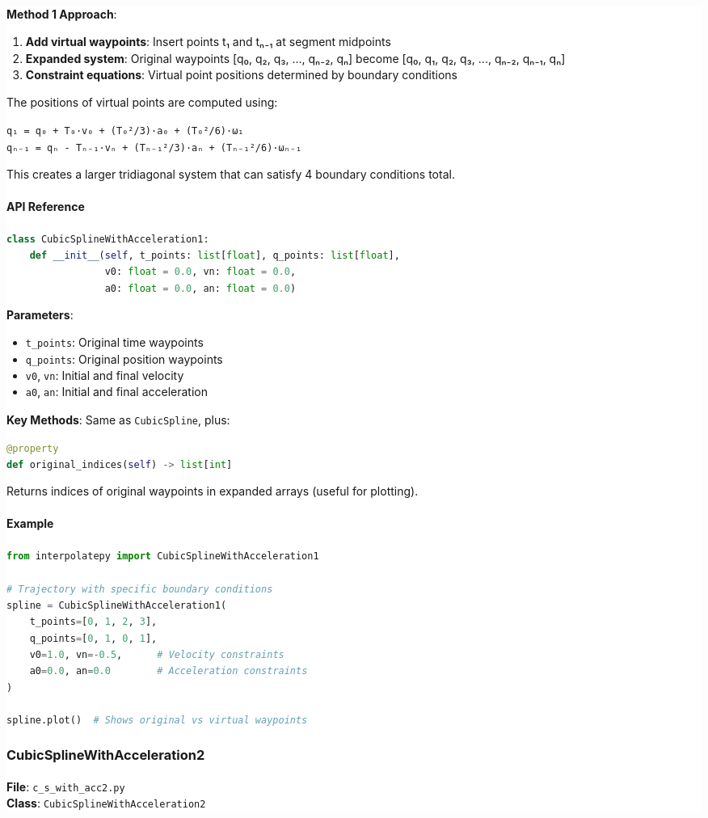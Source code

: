 **Method 1 Approach**:
1. **Add virtual waypoints**: Insert points t₁ and tₙ₋₁ at segment midpoints
2. **Expanded system**: Original waypoints [q₀, q₂, q₃, ..., qₙ₋₂, qₙ] become [q₀, q₁, q₂, q₃, ..., qₙ₋₂, qₙ₋₁, qₙ]
3. **Constraint equations**: Virtual point positions determined by boundary conditions

The positions of virtual points are computed using:

```
q₁ = q₀ + T₀·v₀ + (T₀²/3)·a₀ + (T₀²/6)·ω₁
qₙ₋₁ = qₙ - Tₙ₋₁·vₙ + (Tₙ₋₁²/3)·aₙ + (Tₙ₋₁²/6)·ωₙ₋₁
```

This creates a larger tridiagonal system that can satisfy 4 boundary conditions total.

#### API Reference

```python
class CubicSplineWithAcceleration1:
    def __init__(self, t_points: list[float], q_points: list[float],
                 v0: float = 0.0, vn: float = 0.0, 
                 a0: float = 0.0, an: float = 0.0)
```

**Parameters**:
- `t_points`: Original time waypoints
- `q_points`: Original position waypoints
- `v0`, `vn`: Initial and final velocity
- `a0`, `an`: Initial and final acceleration

**Key Methods**: Same as `CubicSpline`, plus:

```python
@property
def original_indices(self) -> list[int]
```
Returns indices of original waypoints in expanded arrays (useful for plotting).

#### Example

```python
from interpolatepy import CubicSplineWithAcceleration1

# Trajectory with specific boundary conditions
spline = CubicSplineWithAcceleration1(
    t_points=[0, 1, 2, 3],
    q_points=[0, 1, 0, 1], 
    v0=1.0, vn=-0.5,      # Velocity constraints
    a0=0.0, an=0.0        # Acceleration constraints
)

spline.plot()  # Shows original vs virtual waypoints
```

### CubicSplineWithAcceleration2

**File**: `c_s_with_acc2.py`  
**Class**: `CubicSplineWithAcceleration2`
